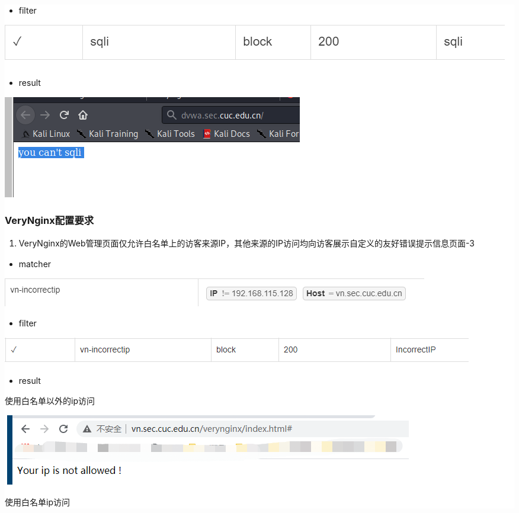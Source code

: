 - filter

![](./img/filter-sqli.png)

- result

![](./img/result-sqli.png)



### VeryNginx配置要求

1. VeryNginx的Web管理页面仅允许白名单上的访客来源IP，其他来源的IP访问均向访客展示自定义的友好错误提示信息页面-3

- matcher

![](./img/match-vninip.png)

- filter

![](./img/filter-vninip.png)

- result

使用白名单以外的ip访问

​	![](./img/result-vninip.png)

使用白名单ip访问
